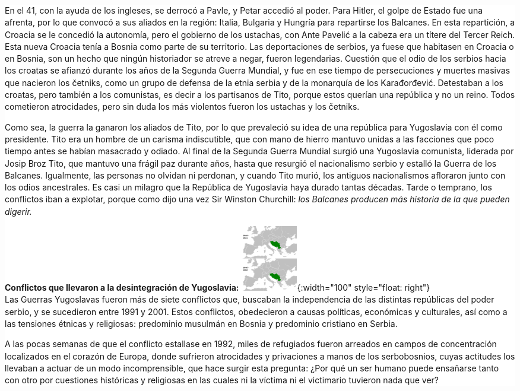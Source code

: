 En el 41, con la ayuda de los ingleses, se derrocó a Pavle, y Petar
accedió al poder. Para Hitler, el golpe de Estado fue una afrenta, por
lo que convocó a sus aliados en la región: Italia, Bulgaria y Hungría
para repartirse los Balcanes. En esta repartición, a Croacia se le
concedió la autonomía, pero el gobierno de los ustachas, con Ante
Pavelić a la cabeza era un títere del Tercer Reich. Esta nueva Croacia
tenía a Bosnia como parte de su territorio. Las deportaciones de
serbios, ya fuese que habitasen en Croacia o en Bosnia, son un hecho que
ningún historiador se atreve a negar, fueron legendarias. Cuestión que
el odio de los serbios hacia los croatas se afianzó durante los años de
la Segunda Guerra Mundial, y fue en ese tiempo de persecuciones y
muertes masivas que nacieron los četniks, como un grupo de defensa de la
etnia serbia y de la monarquía de los Karađorđević. Detestaban a los
croatas, pero también a los comunistas, es decir a los partisanos de
Tito, porque estos querían una república y no un reino. Todos cometieron
atrocidades, pero sin duda los más violentos fueron los ustachas y los
četniks.

Como sea, la guerra la ganaron los aliados de Tito, por lo que
prevaleció su idea de una república para Yugoslavia con él como
presidente. Tito era un hombre de un carisma indiscutible, que con mano
de hierro mantuvo unidas a las facciones que poco tiempo antes se habían
masacrado y odiado. Al final de la Segunda Guerra Mundial surgió una
Yugoslavia comunista, liderada por Josip Broz Tito, que mantuvo una
frágil paz durante años, hasta que resurgió el nacionalismo serbio y
estalló la Guerra de los Balcanes. Igualmente, las personas no olvidan
ni perdonan, y cuando Tito murió, los antiguos nacionalismos afloraron
junto con los odios ancestrales. Es casi un milagro que la República de
Yugoslavia haya durado tantas décadas. Tarde o temprano, los conflictos
iban a explotar, porque como dijo una vez Sir Winston Churchill: *los
Balcanes producen más historia de la que pueden digerir.*

**Conflictos que llevaron a la desintegración de Yugoslavia:**
![Yugoslavia](/assets/img/yugoslavia.png){:width="100" style="float: right"}  
Las Guerras Yugoslavas fueron más de
siete conflictos que, buscaban la independencia de las distintas
repúblicas del poder serbio, y se sucedieron entre 1991 y 2001. Estos
conflictos, obedecieron a causas políticas, económicas y culturales, así
como a las tensiones étnicas y religiosas: predominio musulmán en Bosnia
y predominio cristiano en Serbia.

A las pocas semanas de que el conflicto estallase en 1992, miles de
refugiados fueron arreados en campos de concentración localizados en el
corazón de Europa, donde sufrieron atrocidades y privaciones a manos de
los serbobosnios, cuyas actitudes los llevaban a actuar de un modo
incomprensible, que hace surgir esta pregunta: ¿Por qué un ser humano
puede ensañarse tanto con otro por cuestiones históricas y religiosas en
las cuales ni la víctima ni el victimario tuvieron nada que ver?
